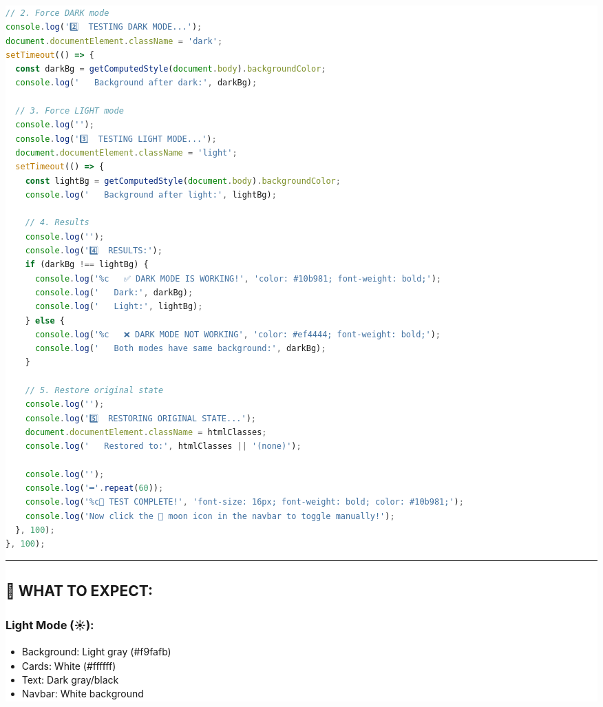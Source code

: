 ```javascript
// 2. Force DARK mode
console.log('2️⃣  TESTING DARK MODE...');
document.documentElement.className = 'dark';
setTimeout(() => {
  const darkBg = getComputedStyle(document.body).backgroundColor;
  console.log('   Background after dark:', darkBg);
  
  // 3. Force LIGHT mode
  console.log('');
  console.log('3️⃣  TESTING LIGHT MODE...');
  document.documentElement.className = 'light';
  setTimeout(() => {
    const lightBg = getComputedStyle(document.body).backgroundColor;
    console.log('   Background after light:', lightBg);
    
    // 4. Results
    console.log('');
    console.log('4️⃣  RESULTS:');
    if (darkBg !== lightBg) {
      console.log('%c   ✅ DARK MODE IS WORKING!', 'color: #10b981; font-weight: bold;');
      console.log('   Dark:', darkBg);
      console.log('   Light:', lightBg);
    } else {
      console.log('%c   ❌ DARK MODE NOT WORKING', 'color: #ef4444; font-weight: bold;');
      console.log('   Both modes have same background:', darkBg);
    }
    
    // 5. Restore original state
    console.log('');
    console.log('5️⃣  RESTORING ORIGINAL STATE...');
    document.documentElement.className = htmlClasses;
    console.log('   Restored to:', htmlClasses || '(none)');
    
    console.log('');
    console.log('━'.repeat(60));
    console.log('%c🎉 TEST COMPLETE!', 'font-size: 16px; font-weight: bold; color: #10b981;');
    console.log('Now click the 🌙 moon icon in the navbar to toggle manually!');
  }, 100);
}, 100);
```

---

## 📸 **WHAT TO EXPECT:**

### **Light Mode (☀️):**
- Background: Light gray (#f9fafb)
- Cards: White (#ffffff)
- Text: Dark gray/black
- Navbar: White background
